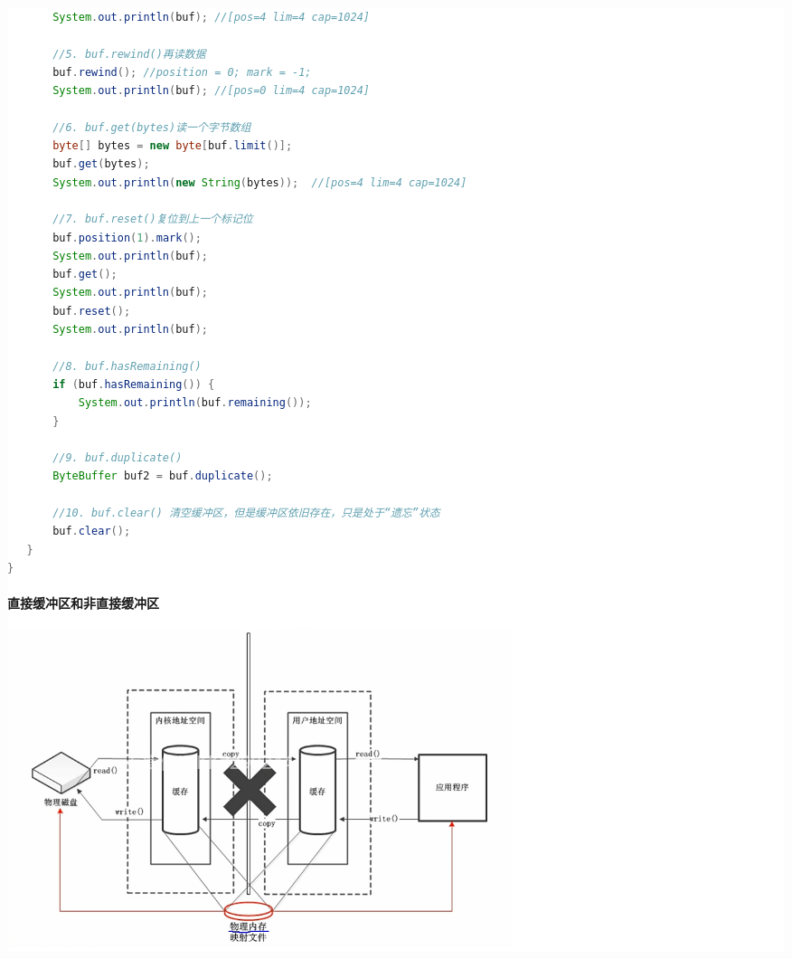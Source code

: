 ```java
       System.out.println(buf); //[pos=4 lim=4 cap=1024]

       //5. buf.rewind()再读数据
       buf.rewind(); //position = 0; mark = -1;
       System.out.println(buf); //[pos=0 lim=4 cap=1024]

       //6. buf.get(bytes)读一个字节数组
       byte[] bytes = new byte[buf.limit()];
       buf.get(bytes);
       System.out.println(new String(bytes));  //[pos=4 lim=4 cap=1024]

       //7. buf.reset()复位到上一个标记位
       buf.position(1).mark();
       System.out.println(buf);
       buf.get();
       System.out.println(buf);
       buf.reset();
       System.out.println(buf);

       //8. buf.hasRemaining()
       if (buf.hasRemaining()) {
           System.out.println(buf.remaining());
       }
       
       //9. buf.duplicate()
       ByteBuffer buf2 = buf.duplicate();
      
       //10. buf.clear() 清空缓冲区，但是缓冲区依旧存在，只是处于“遗忘”状态
       buf.clear();
   }
}
```

#### 直接缓冲区和非直接缓冲区

![直接缓冲区和非直接缓冲区](img/1.2.2.png)
